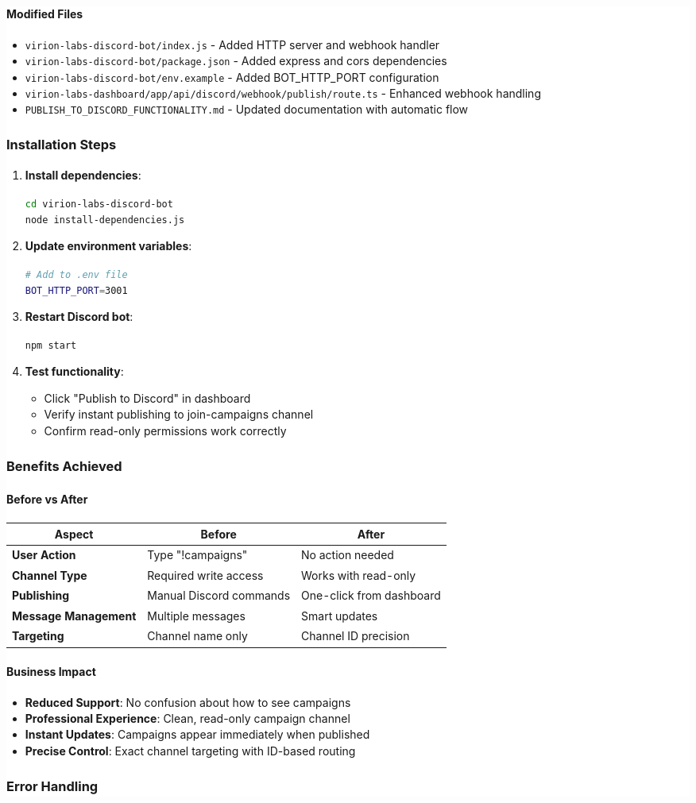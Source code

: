 #### Modified Files
- `virion-labs-discord-bot/index.js` - Added HTTP server and webhook handler
- `virion-labs-discord-bot/package.json` - Added express and cors dependencies
- `virion-labs-discord-bot/env.example` - Added BOT_HTTP_PORT configuration
- `virion-labs-dashboard/app/api/discord/webhook/publish/route.ts` - Enhanced webhook handling
- `PUBLISH_TO_DISCORD_FUNCTIONALITY.md` - Updated documentation with automatic flow

### Installation Steps

1. **Install dependencies**:
   ```bash
   cd virion-labs-discord-bot
   node install-dependencies.js
   ```

2. **Update environment variables**:
   ```bash
   # Add to .env file
   BOT_HTTP_PORT=3001
   ```

3. **Restart Discord bot**:
   ```bash
   npm start
   ```

4. **Test functionality**:
   - Click "Publish to Discord" in dashboard
   - Verify instant publishing to join-campaigns channel
   - Confirm read-only permissions work correctly

### Benefits Achieved

#### Before vs After
| Aspect | Before | After |
|--------|--------|--------|
| **User Action** | Type "!campaigns" | No action needed |
| **Channel Type** | Required write access | Works with read-only |
| **Publishing** | Manual Discord commands | One-click from dashboard |
| **Message Management** | Multiple messages | Smart updates |
| **Targeting** | Channel name only | Channel ID precision |

#### Business Impact
- **Reduced Support**: No confusion about how to see campaigns
- **Professional Experience**: Clean, read-only campaign channel
- **Instant Updates**: Campaigns appear immediately when published
- **Precise Control**: Exact channel targeting with ID-based routing

### Error Handling
